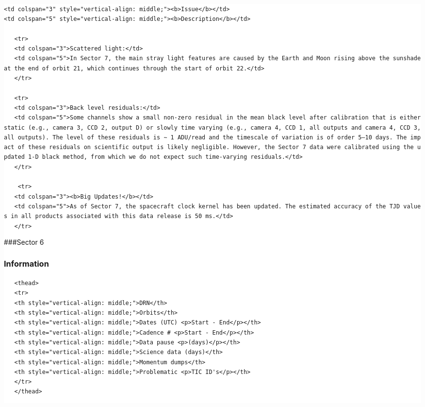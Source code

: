  	<td colspan="3" style="vertical-align: middle;"><b>Issue</b></td>
	<td colspan="5" style="vertical-align: middle;"><b>Description</b></td>

       <tr>
       <td colspan="3">Scattered light:</td>
       <td colspan="5">In Sector 7, the main stray light features are caused by the Earth and Moon rising above the sunshade at the end of orbit 21, which continues through the start of orbit 22.</td>
       </tr>

       <tr>
       <td colspan="3">Back level residuals:</td>
       <td colspan="5">Some channels show a small non-zero residual in the mean black level after calibration that is either static (e.g., camera 3, CCD 2, output D) or slowly time varying (e.g., camera 4, CCD 1, all outputs and camera 4, CCD 3, all outputs). The level of these residuals is ∼ 1 ADU/read and the timescale of variation is of order 5–10 days. The impact of these residuals on scientific output is likely negligible. However, the Sector 7 data were calibrated using the updated 1-D black method, from which we do not expect such time-varying residuals.</td>
       </tr>
       
        <tr>
       <td colspan="3"><b>Big Updates!</b></td>
       <td colspan="5">As of Sector 7, the spacecraft clock kernel has been updated. The estimated accuracy of the TJD values in all products associated with this data release is 50 ms.</td>
       </tr>
       

</table>
</div>
</div>

###Sector 6

<div class="panel panel-primary">
  <div class="panel-heading">
    <h3 class="panel-title">Information</h3>
  </div>

<table class="table table-striped table-hover" style="font-size: 0.77em;">
       <col style="width:5%">
       <col style="width:5%">
       <col style="width:25%">
       <col style="width:25%">
       <col style="width:13.3%">
       <col style="width:13.3%">
       <col style="width:13.3%">

       <thead>
       <tr>
       <th style="vertical-align: middle;">DRN</th>
       <th style="vertical-align: middle;">Orbits</th>
       <th style="vertical-align: middle;">Dates (UTC) <p>Start - End</p></th>
       <th style="vertical-align: middle;">Cadence # <p>Start - End</p></th>
       <th style="vertical-align: middle;">Data pause <p>(days)</p></th>
       <th style="vertical-align: middle;">Science data (days)</th>
       <th style="vertical-align: middle;">Momentum dumps</th>
       <th style="vertical-align: middle;">Problematic <p>TIC ID's</p></th>
       </tr>
       </thead>
